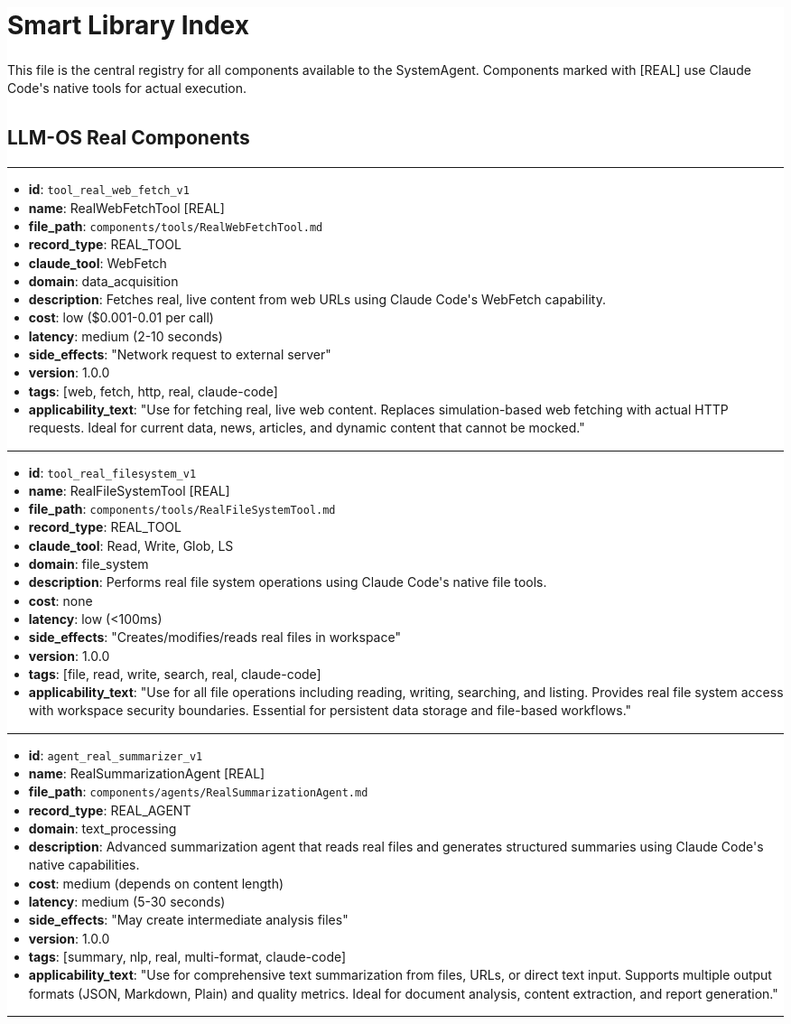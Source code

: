 # Smart Library Index

This file is the central registry for all components available to the SystemAgent. Components marked with [REAL] use Claude Code's native tools for actual execution.

## LLM-OS Real Components

---
-   **id**: `tool_real_web_fetch_v1`
-   **name**: RealWebFetchTool [REAL]
-   **file_path**: `components/tools/RealWebFetchTool.md`
-   **record_type**: REAL_TOOL
-   **claude_tool**: WebFetch
-   **domain**: data_acquisition
-   **description**: Fetches real, live content from web URLs using Claude Code's WebFetch capability.
-   **cost**: low ($0.001-0.01 per call)
-   **latency**: medium (2-10 seconds)
-   **side_effects**: "Network request to external server"
-   **version**: 1.0.0
-   **tags**: [web, fetch, http, real, claude-code]
-   **applicability_text**: "Use for fetching real, live web content. Replaces simulation-based web fetching with actual HTTP requests. Ideal for current data, news, articles, and dynamic content that cannot be mocked."

---
-   **id**: `tool_real_filesystem_v1`
-   **name**: RealFileSystemTool [REAL]
-   **file_path**: `components/tools/RealFileSystemTool.md`
-   **record_type**: REAL_TOOL
-   **claude_tool**: Read, Write, Glob, LS
-   **domain**: file_system
-   **description**: Performs real file system operations using Claude Code's native file tools.
-   **cost**: none
-   **latency**: low (<100ms)
-   **side_effects**: "Creates/modifies/reads real files in workspace"
-   **version**: 1.0.0
-   **tags**: [file, read, write, search, real, claude-code]
-   **applicability_text**: "Use for all file operations including reading, writing, searching, and listing. Provides real file system access with workspace security boundaries. Essential for persistent data storage and file-based workflows."

---
-   **id**: `agent_real_summarizer_v1`
-   **name**: RealSummarizationAgent [REAL]
-   **file_path**: `components/agents/RealSummarizationAgent.md`
-   **record_type**: REAL_AGENT
-   **domain**: text_processing
-   **description**: Advanced summarization agent that reads real files and generates structured summaries using Claude Code's native capabilities.
-   **cost**: medium (depends on content length)
-   **latency**: medium (5-30 seconds)
-   **side_effects**: "May create intermediate analysis files"
-   **version**: 1.0.0
-   **tags**: [summary, nlp, real, multi-format, claude-code]
-   **applicability_text**: "Use for comprehensive text summarization from files, URLs, or direct text input. Supports multiple output formats (JSON, Markdown, Plain) and quality metrics. Ideal for document analysis, content extraction, and report generation."

---